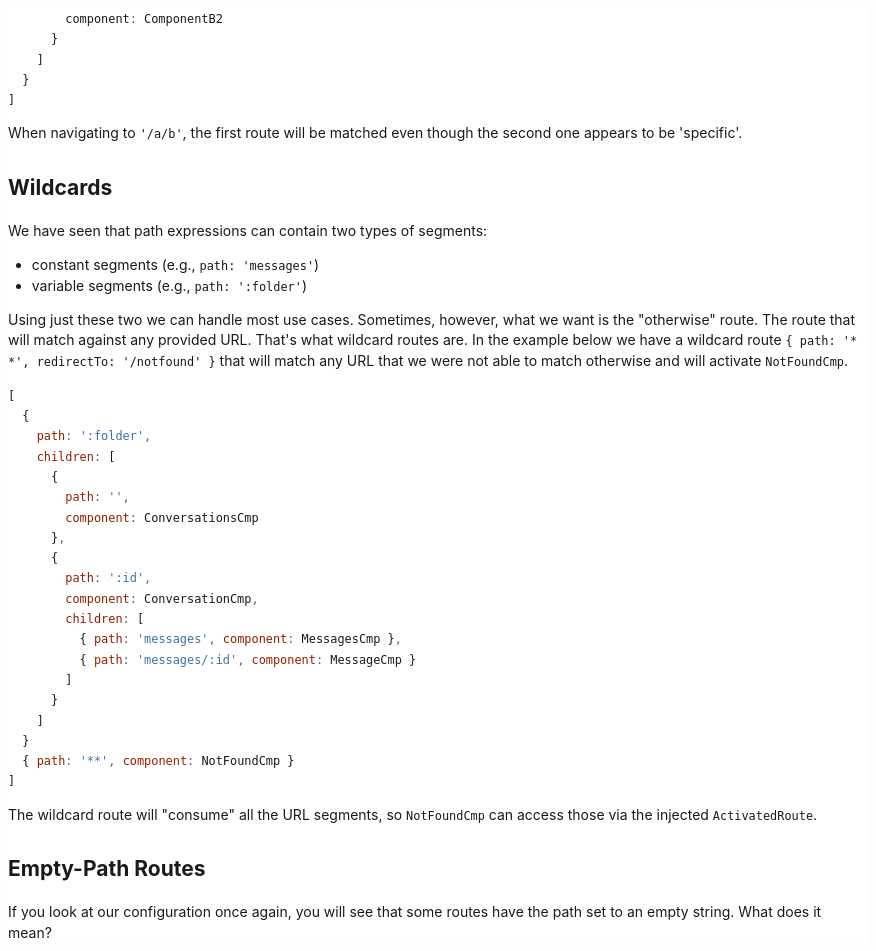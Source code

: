 ```javascript
        component: ComponentB2
      }
    ]
  }
]
```

When navigating to `'/a/b'`, the first route will be matched even though the second one appears to be 'specific'.

## Wildcards

We have seen that path expressions can contain two types of segments:

* constant segments (e.g., `path: 'messages'`)
* variable segments (e.g., `path: ':folder'`)

Using just these two we can handle most use cases. Sometimes, however, what we want is the "otherwise" route. The route that will match against any provided URL. That's what wildcard routes are. In the example below we have a wildcard route `{ path: '**', redirectTo: '/notfound' }` that will match any URL that we were not able to match otherwise and will activate `NotFoundCmp`.

```javascript
[
  {
    path: ':folder',
    children: [
      {
        path: '',
        component: ConversationsCmp
      },
      {
        path: ':id',
        component: ConversationCmp,
        children: [
          { path: 'messages', component: MessagesCmp },
          { path: 'messages/:id', component: MessageCmp }
        ]
      }
    ]
  }
  { path: '**', component: NotFoundCmp }
]
```

The wildcard route will "consume" all the URL segments, so `NotFoundCmp` can access those via the injected `ActivatedRoute`.

## Empty-Path Routes

If you look at our configuration once again, you will see that some routes have the path set to an empty string. What does it mean?
